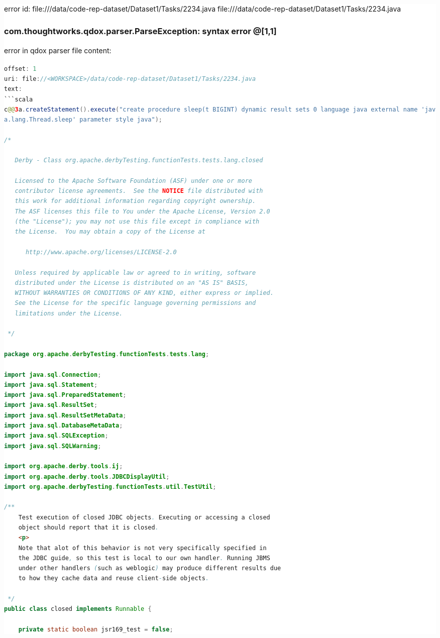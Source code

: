 error id: file://<WORKSPACE>/data/code-rep-dataset/Dataset1/Tasks/2234.java
file://<WORKSPACE>/data/code-rep-dataset/Dataset1/Tasks/2234.java
### com.thoughtworks.qdox.parser.ParseException: syntax error @[1,1]

error in qdox parser
file content:
```java
offset: 1
uri: file://<WORKSPACE>/data/code-rep-dataset/Dataset1/Tasks/2234.java
text:
```scala
c@@3a.createStatement().execute("create procedure sleep(t BIGINT) dynamic result sets 0 language java external name 'java.lang.Thread.sleep' parameter style java");

/*

   Derby - Class org.apache.derbyTesting.functionTests.tests.lang.closed

   Licensed to the Apache Software Foundation (ASF) under one or more
   contributor license agreements.  See the NOTICE file distributed with
   this work for additional information regarding copyright ownership.
   The ASF licenses this file to You under the Apache License, Version 2.0
   (the "License"); you may not use this file except in compliance with
   the License.  You may obtain a copy of the License at

      http://www.apache.org/licenses/LICENSE-2.0

   Unless required by applicable law or agreed to in writing, software
   distributed under the License is distributed on an "AS IS" BASIS,
   WITHOUT WARRANTIES OR CONDITIONS OF ANY KIND, either express or implied.
   See the License for the specific language governing permissions and
   limitations under the License.

 */

package org.apache.derbyTesting.functionTests.tests.lang;

import java.sql.Connection;
import java.sql.Statement;
import java.sql.PreparedStatement;
import java.sql.ResultSet;
import java.sql.ResultSetMetaData;
import java.sql.DatabaseMetaData;
import java.sql.SQLException;
import java.sql.SQLWarning;

import org.apache.derby.tools.ij;
import org.apache.derby.tools.JDBCDisplayUtil;
import org.apache.derbyTesting.functionTests.util.TestUtil;

/**
	Test execution of closed JDBC objects. Executing or accessing a closed
	object should report that it is closed.
	<p>
	Note that alot of this behavior is not very specifically specified in
	the JDBC guide, so this test is local to our own handler. Running JBMS
	under other handlers (such as weblogic) may produce different results due
	to how they cache data and reuse client-side objects.

 */
public class closed implements Runnable {

	private static boolean jsr169_test = false;
```